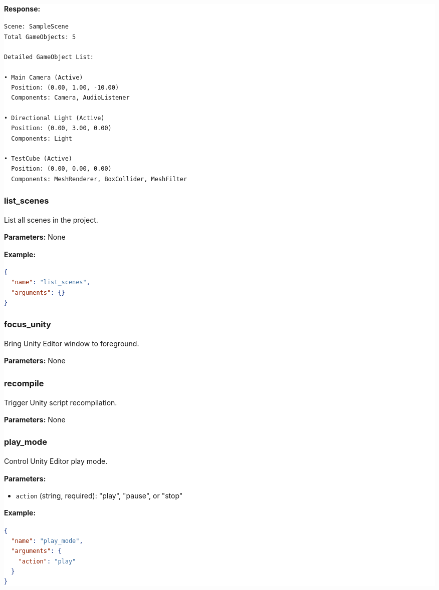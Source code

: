**Response:**
```
Scene: SampleScene
Total GameObjects: 5

Detailed GameObject List:

• Main Camera (Active)
  Position: (0.00, 1.00, -10.00)
  Components: Camera, AudioListener

• Directional Light (Active)
  Position: (0.00, 3.00, 0.00)
  Components: Light

• TestCube (Active)
  Position: (0.00, 0.00, 0.00)
  Components: MeshRenderer, BoxCollider, MeshFilter
```

### list_scenes

List all scenes in the project.

**Parameters:** None

**Example:**
```json
{
  "name": "list_scenes",
  "arguments": {}
}
```

### focus_unity

Bring Unity Editor window to foreground.

**Parameters:** None

### recompile

Trigger Unity script recompilation.

**Parameters:** None

### play_mode

Control Unity Editor play mode.

**Parameters:**
- `action` (string, required): "play", "pause", or "stop"

**Example:**
```json
{
  "name": "play_mode",
  "arguments": {
    "action": "play"
  }
}
```
